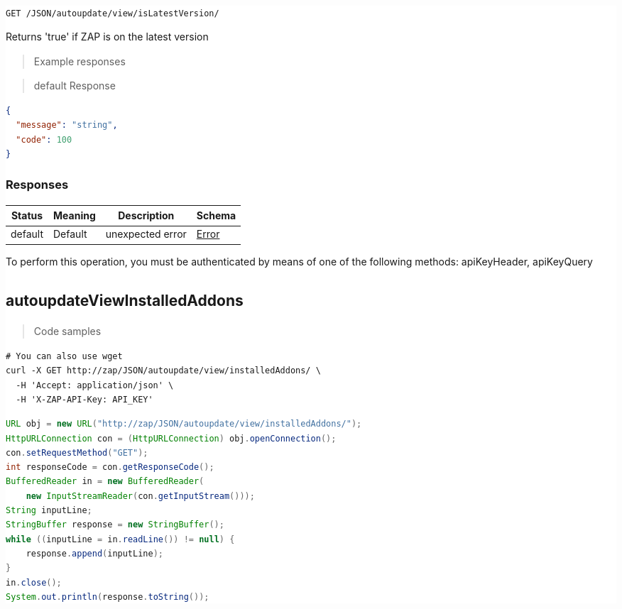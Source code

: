 `GET /JSON/autoupdate/view/isLatestVersion/`

Returns 'true' if ZAP is on the latest version

> Example responses

> default Response

```json
{
  "message": "string",
  "code": 100
}
```

<h3 id="autoupdateviewislatestversion-responses">Responses</h3>

|Status|Meaning|Description|Schema|
|---|---|---|---|
|default|Default|unexpected error|[Error](#schemaerror)|

<aside class="warning">
To perform this operation, you must be authenticated by means of one of the following methods:
apiKeyHeader, apiKeyQuery
</aside>

## autoupdateViewInstalledAddons

<a id="opIdautoupdateViewInstalledAddons"></a>

> Code samples

```shell
# You can also use wget
curl -X GET http://zap/JSON/autoupdate/view/installedAddons/ \
  -H 'Accept: application/json' \
  -H 'X-ZAP-API-Key: API_KEY'

```

```java
URL obj = new URL("http://zap/JSON/autoupdate/view/installedAddons/");
HttpURLConnection con = (HttpURLConnection) obj.openConnection();
con.setRequestMethod("GET");
int responseCode = con.getResponseCode();
BufferedReader in = new BufferedReader(
    new InputStreamReader(con.getInputStream()));
String inputLine;
StringBuffer response = new StringBuffer();
while ((inputLine = in.readLine()) != null) {
    response.append(inputLine);
}
in.close();
System.out.println(response.toString());

```

